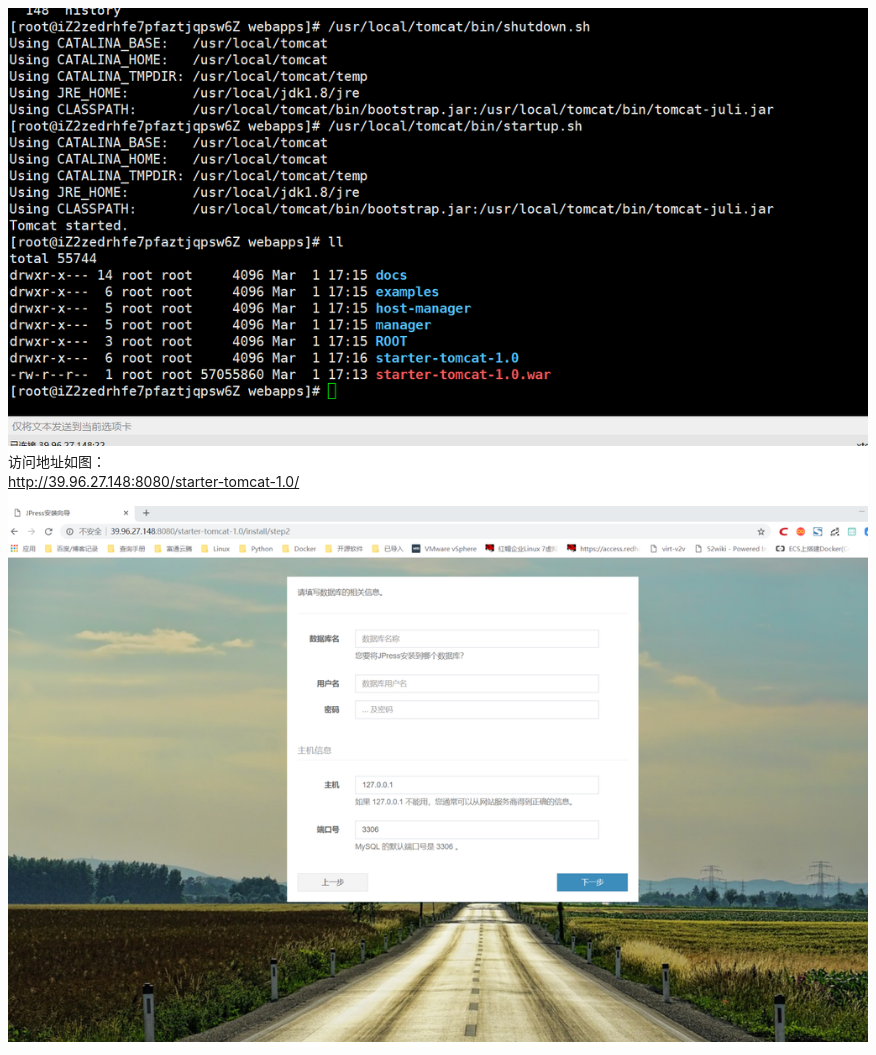 ![](../../_static/tomcat2.1.png)
访问地址如图：  
    http://39.96.27.148:8080/starter-tomcat-1.0/

![](../../_static/tomcat3.png) 
